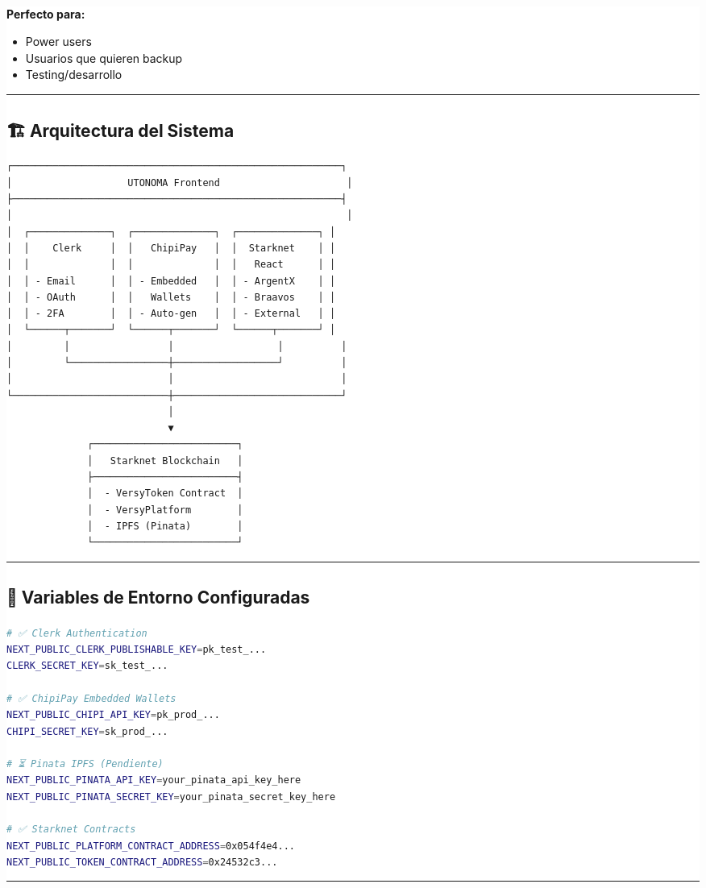 **Perfecto para:**
- Power users
- Usuarios que quieren backup
- Testing/desarrollo

---

## 🏗️ Arquitectura del Sistema

```
┌─────────────────────────────────────────────────────────┐
│                    UTONOMA Frontend                      │
├─────────────────────────────────────────────────────────┤
│                                                          │
│  ┌──────────────┐  ┌──────────────┐  ┌──────────────┐ │
│  │    Clerk     │  │   ChipiPay   │  │  Starknet    │ │
│  │              │  │              │  │   React      │ │
│  │ - Email      │  │ - Embedded   │  │ - ArgentX    │ │
│  │ - OAuth      │  │   Wallets    │  │ - Braavos    │ │
│  │ - 2FA        │  │ - Auto-gen   │  │ - External   │ │
│  └──────┬───────┘  └──────┬───────┘  └──────┬───────┘ │
│         │                 │                  │          │
│         └─────────────────┼──────────────────┘          │
│                           │                             │
└───────────────────────────┼─────────────────────────────┘
                            │
                            ▼
              ┌─────────────────────────┐
              │   Starknet Blockchain   │
              ├─────────────────────────┤
              │  - VersyToken Contract  │
              │  - VersyPlatform        │
              │  - IPFS (Pinata)        │
              └─────────────────────────┘
```

---

## 🔑 Variables de Entorno Configuradas

```bash
# ✅ Clerk Authentication
NEXT_PUBLIC_CLERK_PUBLISHABLE_KEY=pk_test_...
CLERK_SECRET_KEY=sk_test_...

# ✅ ChipiPay Embedded Wallets
NEXT_PUBLIC_CHIPI_API_KEY=pk_prod_...
CHIPI_SECRET_KEY=sk_prod_...

# ⏳ Pinata IPFS (Pendiente)
NEXT_PUBLIC_PINATA_API_KEY=your_pinata_api_key_here
NEXT_PUBLIC_PINATA_SECRET_KEY=your_pinata_secret_key_here

# ✅ Starknet Contracts
NEXT_PUBLIC_PLATFORM_CONTRACT_ADDRESS=0x054f4e4...
NEXT_PUBLIC_TOKEN_CONTRACT_ADDRESS=0x24532c3...
```

---
